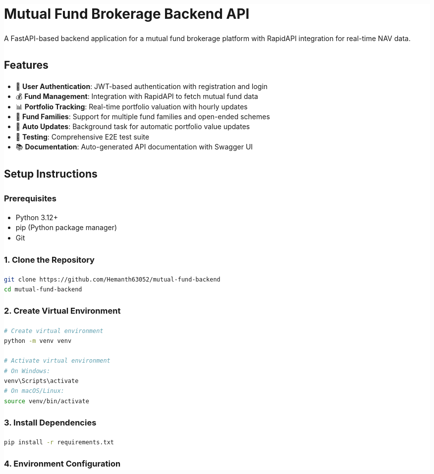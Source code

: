 # Mutual Fund Brokerage Backend API

A FastAPI-based backend application for a mutual fund brokerage platform with RapidAPI integration for real-time NAV data.

## Features

- 🔐 **User Authentication**: JWT-based authentication with registration and login
- 💰 **Fund Management**: Integration with RapidAPI to fetch mutual fund data
- 📊 **Portfolio Tracking**: Real-time portfolio valuation with hourly updates
- 🏦 **Fund Families**: Support for multiple fund families and open-ended schemes
- 🔄 **Auto Updates**: Background task for automatic portfolio value updates
- 🧪 **Testing**: Comprehensive E2E test suite
- 📚 **Documentation**: Auto-generated API documentation with Swagger UI


## Setup Instructions

### Prerequisites

- Python 3.12+
- pip (Python package manager)
- Git

### 1. Clone the Repository

```bash
git clone https://github.com/Hemanth63052/mutual-fund-backend
cd mutual-fund-backend
```

### 2. Create Virtual Environment

```bash
# Create virtual environment
python -m venv venv

# Activate virtual environment
# On Windows:
venv\Scripts\activate
# On macOS/Linux:
source venv/bin/activate
```

### 3. Install Dependencies

```bash
pip install -r requirements.txt
```

### 4. Environment Configuration
